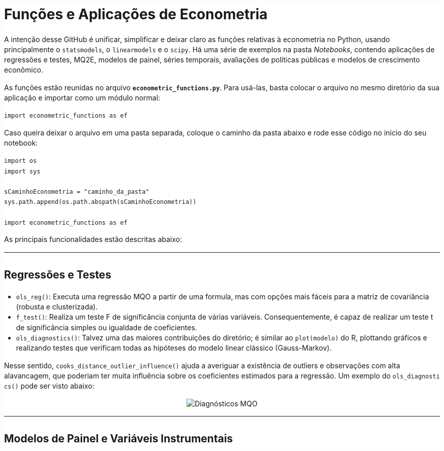 # Funções e Aplicações de Econometria

A intenção desse GitHub é unificar, simplificar e deixar claro as funções relativas à econometria no Python, usando principalmente o `statsmodels`, o `linearmodels` e o `scipy`.
Há uma série de exemplos na pasta *Notebooks*, contendo aplicações de regressões e testes, MQ2E, modelos de painel, séries temporais, avaliações de políticas públicas e modelos de crescimento econômico.

As funções estão reunidas no arquivo **`econometric_functions.py`**. Para usá-las, basta colocar o arquivo no mesmo diretório da sua aplicação e importar como um módulo normal:

```
import econometric_functions as ef
```

Caso queira deixar o arquivo em uma pasta separada, coloque o caminho da pasta abaixo e rode esse código no início do seu notebook:

```
import os
import sys

sCaminhoEconometria = "caminho_da_pasta"
sys.path.append(os.path.abspath(sCaminhoEconometria))

import econometric_functions as ef
```

As principais funcionalidades estão descritas abaixo:

----

## Regressões e Testes

- `ols_reg()`: Executa uma regressão MQO a partir de uma formula, mas com opções mais fáceis para a matriz de covariância (robusta e clusterizada).
- `f_test()`: Realiza um teste F de significância conjunta de várias variáveis. Consequentemente, é capaz de realizar um teste t de significância simples ou igualdade de coeficientes.
- `ols_diagnostics()`: Talvez uma das maiores contribuições do diretório; é similar ao `plot(modelo)` do R, plottando gráficos e realizando testes que verificam todas as hipóteses do modelo linear clássico (Gauss-Markov).

Nesse sentido, `cooks_distance_outlier_influence()` ajuda a averiguar a existência de outliers e observações com alta alavancagem, que poderiam ter muita influência sobre os coeficientes estimados para a regressão.
Um exemplo do `ols_diagnostics()` pode ser visto abaixo:

<p align="center">
<img src="Prints/diagnostics.png" alt="Diagnósticos MQO" width="500"/>
</p>

----

## Modelos de Painel e Variáveis Instrumentais
